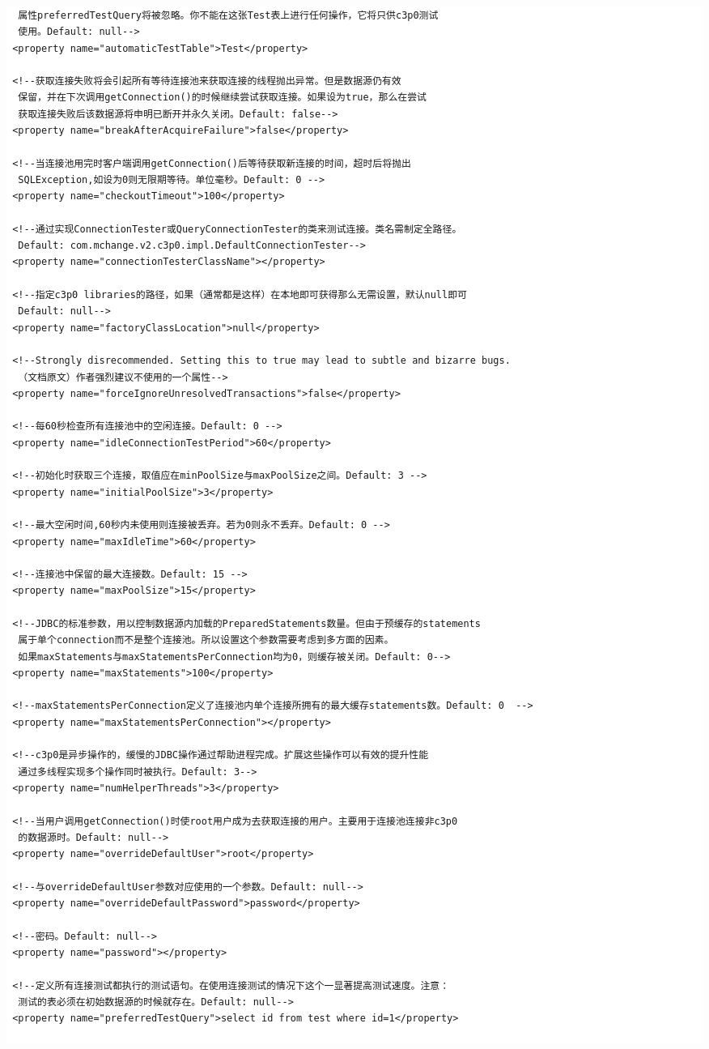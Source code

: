 ```
  属性preferredTestQuery将被忽略。你不能在这张Test表上进行任何操作，它将只供c3p0测试
  使用。Default: null-->
 <property name="automaticTestTable">Test</property>
 
 <!--获取连接失败将会引起所有等待连接池来获取连接的线程抛出异常。但是数据源仍有效
  保留，并在下次调用getConnection()的时候继续尝试获取连接。如果设为true，那么在尝试
  获取连接失败后该数据源将申明已断开并永久关闭。Default: false-->
 <property name="breakAfterAcquireFailure">false</property>
 
 <!--当连接池用完时客户端调用getConnection()后等待获取新连接的时间，超时后将抛出
  SQLException,如设为0则无限期等待。单位毫秒。Default: 0 -->  
 <property name="checkoutTimeout">100</property>
 
 <!--通过实现ConnectionTester或QueryConnectionTester的类来测试连接。类名需制定全路径。
  Default: com.mchange.v2.c3p0.impl.DefaultConnectionTester-->
 <property name="connectionTesterClassName"></property>
 
 <!--指定c3p0 libraries的路径，如果（通常都是这样）在本地即可获得那么无需设置，默认null即可
  Default: null-->
 <property name="factoryClassLocation">null</property>
 
 <!--Strongly disrecommended. Setting this to true may lead to subtle and bizarre bugs.  
  （文档原文）作者强烈建议不使用的一个属性-->  
 <property name="forceIgnoreUnresolvedTransactions">false</property>
 
 <!--每60秒检查所有连接池中的空闲连接。Default: 0 -->  
 <property name="idleConnectionTestPeriod">60</property>
 
 <!--初始化时获取三个连接，取值应在minPoolSize与maxPoolSize之间。Default: 3 -->  
 <property name="initialPoolSize">3</property>
 
 <!--最大空闲时间,60秒内未使用则连接被丢弃。若为0则永不丢弃。Default: 0 -->
 <property name="maxIdleTime">60</property>
 
 <!--连接池中保留的最大连接数。Default: 15 -->
 <property name="maxPoolSize">15</property>
 
 <!--JDBC的标准参数，用以控制数据源内加载的PreparedStatements数量。但由于预缓存的statements
  属于单个connection而不是整个连接池。所以设置这个参数需要考虑到多方面的因素。
  如果maxStatements与maxStatementsPerConnection均为0，则缓存被关闭。Default: 0-->
 <property name="maxStatements">100</property>
 
 <!--maxStatementsPerConnection定义了连接池内单个连接所拥有的最大缓存statements数。Default: 0  -->
 <property name="maxStatementsPerConnection"></property>
 
 <!--c3p0是异步操作的，缓慢的JDBC操作通过帮助进程完成。扩展这些操作可以有效的提升性能
  通过多线程实现多个操作同时被执行。Default: 3-->  
 <property name="numHelperThreads">3</property>
 
 <!--当用户调用getConnection()时使root用户成为去获取连接的用户。主要用于连接池连接非c3p0
  的数据源时。Default: null-->  
 <property name="overrideDefaultUser">root</property>
 
 <!--与overrideDefaultUser参数对应使用的一个参数。Default: null-->
 <property name="overrideDefaultPassword">password</property>
 
 <!--密码。Default: null-->  
 <property name="password"></property>
 
 <!--定义所有连接测试都执行的测试语句。在使用连接测试的情况下这个一显著提高测试速度。注意：
  测试的表必须在初始数据源的时候就存在。Default: null-->
 <property name="preferredTestQuery">select id from test where id=1</property>
 
```
